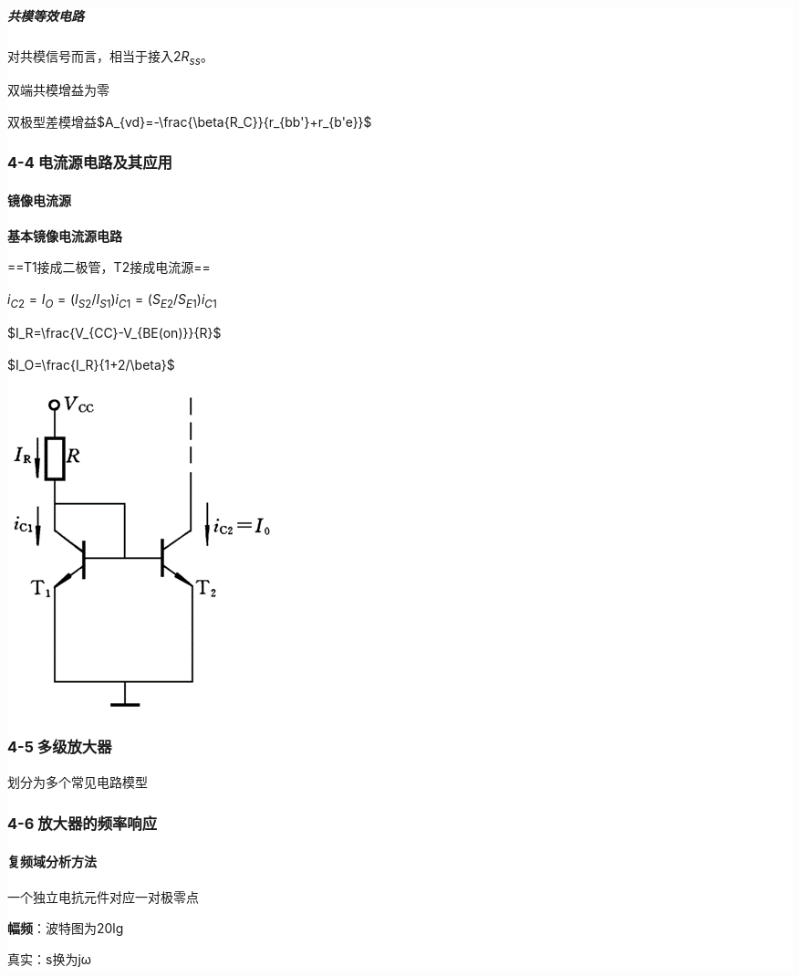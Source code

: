 ##### 共模等效电路

对共模信号而言，相当于接入$2R_{ss}$。

双端共模增益为零

双极型差模增益$A_{vd}=-\frac{\beta{R_C}}{r_{bb'}+r_{b'e}}$

### 4-4 电流源电路及其应用

#### 镜像电流源

**基本镜像电流源电路**

==T1接成二极管，T2接成电流源==

$i_{C2}=I_O=(I_{S2}/I_{S1})i_{C1}=(S_{E2}/S_{E1})i_{C1}$

$I_R=\frac{V_{CC}-V_{BE(on)}}{R}$

$I_O=\frac{I_R}{1+2/\beta}$

![](4/21.png)

### 4-5 多级放大器

划分为多个常见电路模型

### 4-6 放大器的频率响应

#### 复频域分析方法

一个独立电抗元件对应一对极零点

**幅频**：波特图为20lg

真实：s换为jω
